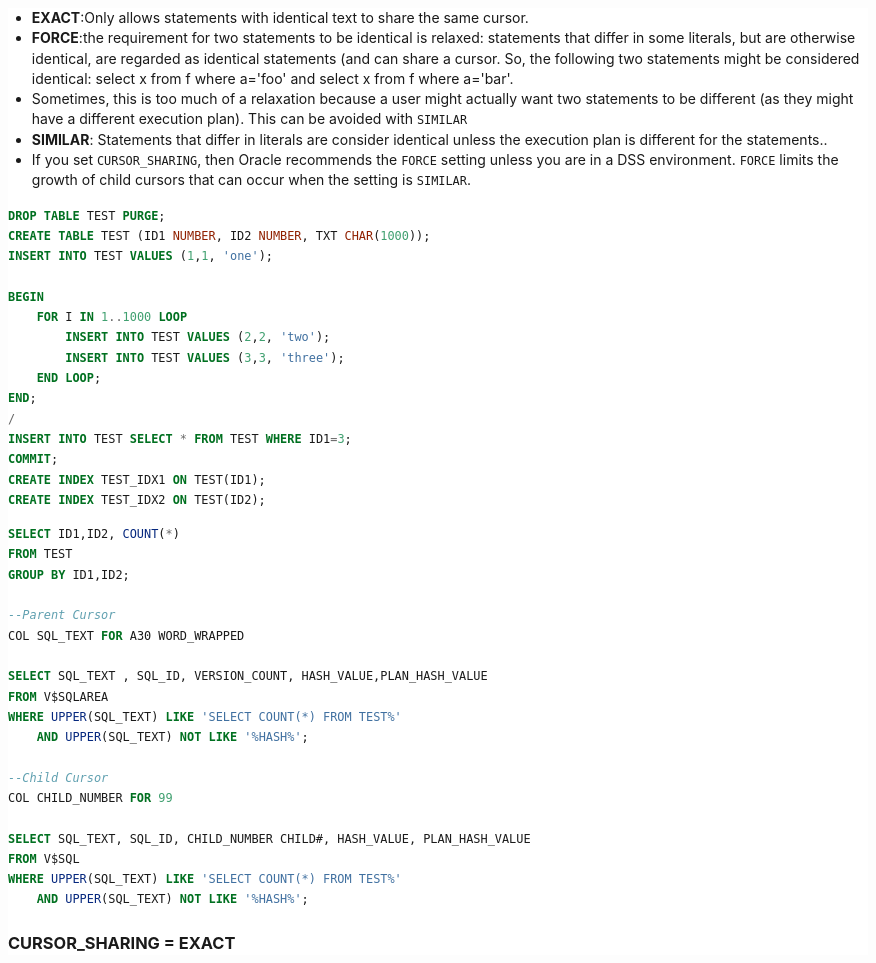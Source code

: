 - **EXACT**:Only allows statements with identical text to share the same cursor.
- **FORCE**:the requirement for two statements to be identical is relaxed: statements that differ in some literals, but are otherwise identical, are regarded as identical statements (and can share a cursor. So, the following two statements might be considered identical: select x from f where a='foo' and select x from f where a='bar'.
- Sometimes, this is too much of a relaxation because a user might actually want two statements to be different (as they might have a different execution plan). This can be avoided with `SIMILAR`
- **SIMILAR**: Statements that differ in literals are consider identical unless the execution plan is different for the statements..
- If you set `CURSOR_SHARING`, then Oracle recommends the `FORCE` setting unless you are in a DSS environment. `FORCE` limits the growth of child cursors that can occur when the setting is `SIMILAR`.

```sql
DROP TABLE TEST PURGE;
CREATE TABLE TEST (ID1 NUMBER, ID2 NUMBER, TXT CHAR(1000));
INSERT INTO TEST VALUES (1,1, 'one');

BEGIN
    FOR I IN 1..1000 LOOP
        INSERT INTO TEST VALUES (2,2, 'two');
        INSERT INTO TEST VALUES (3,3, 'three');
    END LOOP;
END;
/
INSERT INTO TEST SELECT * FROM TEST WHERE ID1=3;
COMMIT;
CREATE INDEX TEST_IDX1 ON TEST(ID1);
CREATE INDEX TEST_IDX2 ON TEST(ID2);
```

```sql
SELECT ID1,ID2, COUNT(*)
FROM TEST
GROUP BY ID1,ID2;

--Parent Cursor
COL SQL_TEXT FOR A30 WORD_WRAPPED

SELECT SQL_TEXT , SQL_ID, VERSION_COUNT, HASH_VALUE,PLAN_HASH_VALUE
FROM V$SQLAREA
WHERE UPPER(SQL_TEXT) LIKE 'SELECT COUNT(*) FROM TEST%'
    AND UPPER(SQL_TEXT) NOT LIKE '%HASH%';

--Child Cursor
COL CHILD_NUMBER FOR 99

SELECT SQL_TEXT, SQL_ID, CHILD_NUMBER CHILD#, HASH_VALUE, PLAN_HASH_VALUE
FROM V$SQL
WHERE UPPER(SQL_TEXT) LIKE 'SELECT COUNT(*) FROM TEST%'
    AND UPPER(SQL_TEXT) NOT LIKE '%HASH%';
```

### CURSOR_SHARING = EXACT
